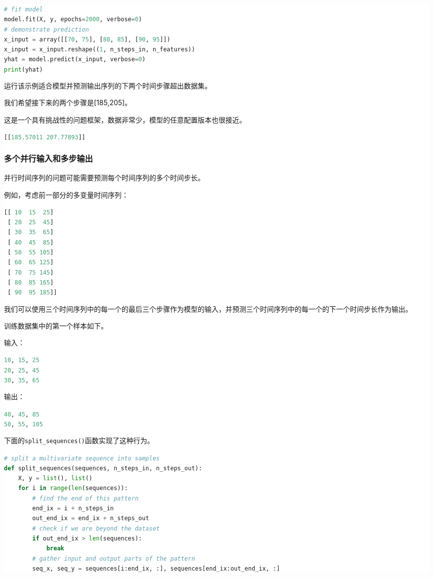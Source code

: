 ```py
# fit model
model.fit(X, y, epochs=2000, verbose=0)
# demonstrate prediction
x_input = array([[70, 75], [80, 85], [90, 95]])
x_input = x_input.reshape((1, n_steps_in, n_features))
yhat = model.predict(x_input, verbose=0)
print(yhat)
```

运行该示例适合模型并预测输出序列的下两个时间步骤超出数据集。

我们希望接下来的两个步骤是[185,205]。

这是一个具有挑战性的问题框架，数据非常少，模型的任意配置版本也很接近。

```py
[[185.57011 207.77893]]
```

### 多个并行输入和多步输出

并行时间序列的问题可能需要预测每个时间序列的多个时间步长。

例如，考虑前一部分的多变量时间序列：

```py
[[ 10  15  25]
 [ 20  25  45]
 [ 30  35  65]
 [ 40  45  85]
 [ 50  55 105]
 [ 60  65 125]
 [ 70  75 145]
 [ 80  85 165]
 [ 90  95 185]]
```

我们可以使用三个时间序列中的每一个的最后三个步骤作为模型的输入，并预测三个时间序列中的每一个的下一个时间步长作为输出。

训练数据集中的第一个样本如下。

输入：

```py
10, 15, 25
20, 25, 45
30, 35, 65
```

输出：

```py
40, 45, 85
50, 55, 105
```

下面的`split_sequences()`函数实现了这种行为。

```py
# split a multivariate sequence into samples
def split_sequences(sequences, n_steps_in, n_steps_out):
	X, y = list(), list()
	for i in range(len(sequences)):
		# find the end of this pattern
		end_ix = i + n_steps_in
		out_end_ix = end_ix + n_steps_out
		# check if we are beyond the dataset
		if out_end_ix > len(sequences):
			break
		# gather input and output parts of the pattern
		seq_x, seq_y = sequences[i:end_ix, :], sequences[end_ix:out_end_ix, :]
```